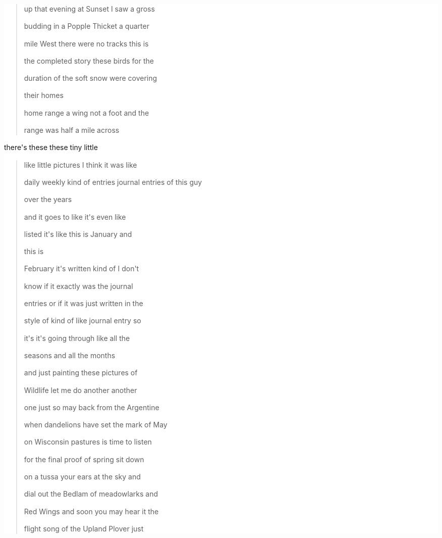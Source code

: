 > up that evening at Sunset I saw a gross
>
> budding in a Popple Thicket a quarter
>
> mile West there were no tracks this is
>
> the completed story these birds for the
>
> duration of the soft snow were covering
>
> their homes
>
> home range a wing not a foot and the
>
> range was half a mile across
>
> 
there&#39;s these these tiny little
>
> like little pictures I think it was like
>
> daily weekly kind of 
entries journal entries of this guy
>
> over the years
>
> and it goes to like it&#39;s even like
>
> listed it&#39;s like this is January and
>
> this is
>
> February it&#39;s written kind of I don&#39;t
>
> know if it exactly was the journal
>
> entries or if it was just written in the
>
> style of kind of like journal entry so
>
> it&#39;s it&#39;s going through like all the
>
> seasons and all the months
>
> and just painting these pictures of
>
> Wildlife let me do another another
>
> one just 
so may back from the Argentine
>
> when dandelions have set the mark of May
>
> on Wisconsin pastures is time to listen
>
> for the final proof of spring sit down
>
> on a tussa your ears at the sky and
>
> dial out the Bedlam of meadowlarks and
>
> Red Wings and soon you may hear it the
>
> flight song of the Upland Plover just